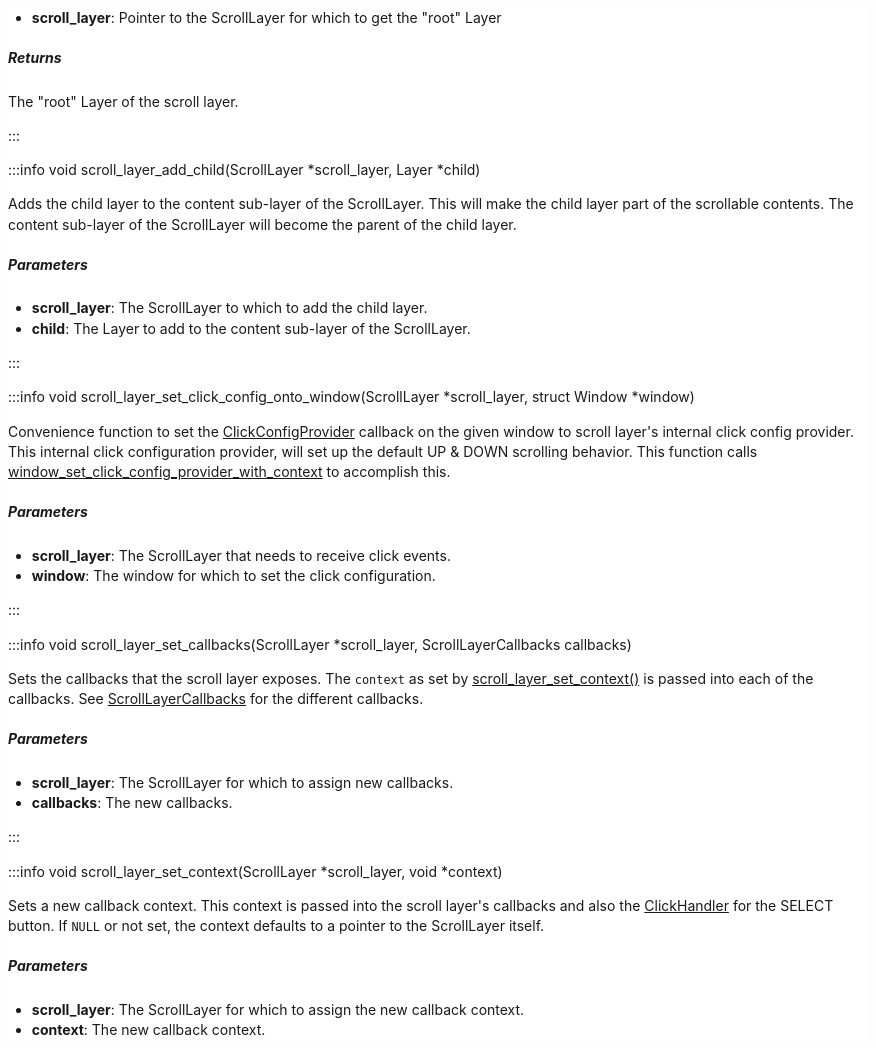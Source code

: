 - **scroll_layer**: Pointer to the ScrollLayer for which to get the "root" Layer 

##### Returns

The "root" Layer of the scroll layer. 

:::

:::info void scroll_layer_add_child(ScrollLayer *scroll_layer, Layer *child)

Adds the child layer to the content sub-layer of the ScrollLayer. This will make the child layer part of the scrollable contents. The content sub-layer of the ScrollLayer will become the parent of the child layer. 

##### Parameters

- **scroll_layer**: The ScrollLayer to which to add the child layer. 
- **child**: The Layer to add to the content sub-layer of the ScrollLayer. 

:::

:::info void scroll_layer_set_click_config_onto_window(ScrollLayer *scroll_layer, struct Window *window)

Convenience function to set the [ClickConfigProvider](/documentation/c/group___clicks.md#typedef-clickconfigprovider) callback on the given window to scroll layer's internal click config provider. This internal click configuration provider, will set up the default UP & DOWN scrolling behavior. This function calls [window_set_click_config_provider_with_context]() to accomplish this. 

##### Parameters

- **scroll_layer**: The ScrollLayer that needs to receive click events. 
- **window**: The window for which to set the click configuration. 

:::

:::info void scroll_layer_set_callbacks(ScrollLayer *scroll_layer, ScrollLayerCallbacks callbacks)

Sets the callbacks that the scroll layer exposes. The `context` as set by [scroll_layer_set_context()]() is passed into each of the callbacks. See [ScrollLayerCallbacks](/documentation/c/struct_scroll_layer_callbacks.md) for the different callbacks. 

##### Parameters

- **scroll_layer**: The ScrollLayer for which to assign new callbacks. 
- **callbacks**: The new callbacks. 

:::

:::info void scroll_layer_set_context(ScrollLayer *scroll_layer, void *context)

Sets a new callback context. This context is passed into the scroll layer's callbacks and also the [ClickHandler](/documentation/c/group___clicks.md#typedef-clickhandler) for the SELECT button. If `NULL` or not set, the context defaults to a pointer to the ScrollLayer itself. 

##### Parameters

- **scroll_layer**: The ScrollLayer for which to assign the new callback context. 
- **context**: The new callback context. 
